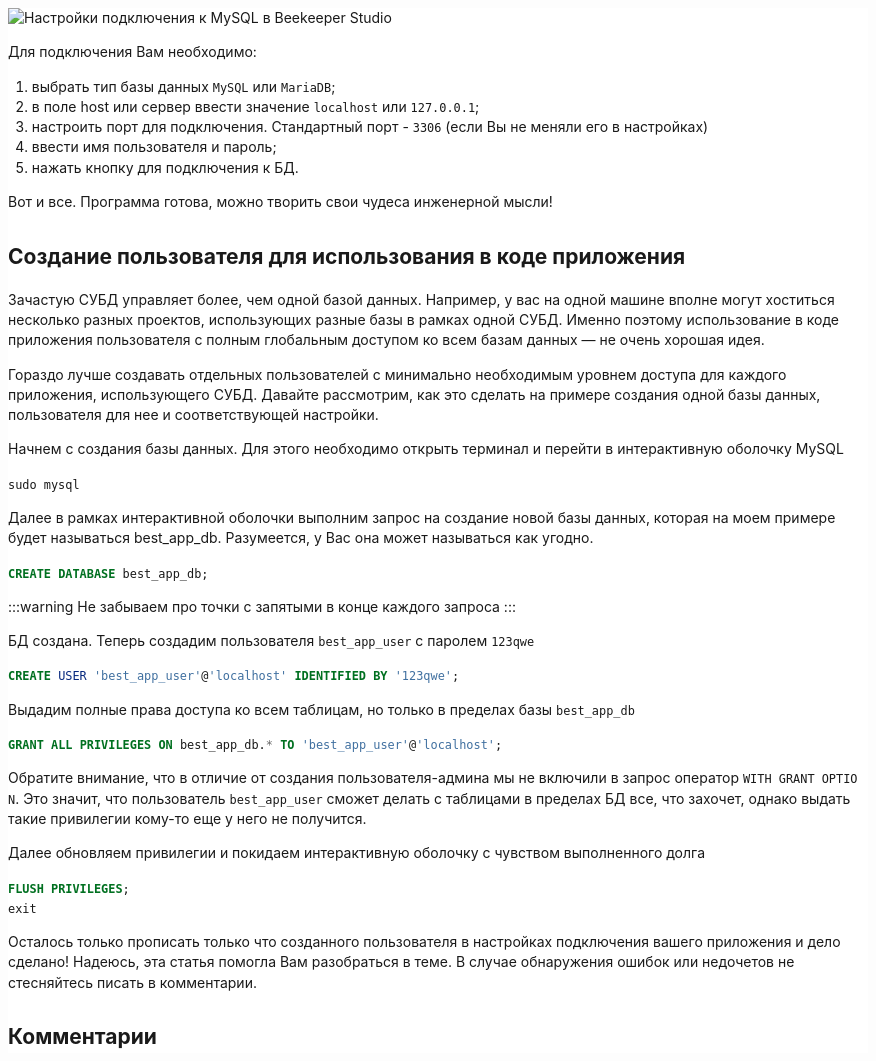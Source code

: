 
![Настройки подключения к MySQL в Beekeeper Studio](/illustrations/mysql/beekeeper_connection.png "Настройки подключения к MySQL в Beekeeper Studio")

Для подключения Вам необходимо:
1. выбрать тип базы данных ``MySQL`` или ``MariaDB``;
2. в поле host или сервер ввести значение ``localhost`` или ``127.0.0.1``;
3. настроить порт для подключения. Стандартный порт - ``3306`` (если Вы не меняли его в настройках)
4. ввести имя пользователя и пароль;
5. нажать кнопку для подключения к БД.

Вот и все. Программа готова, можно творить свои чудеса инженерной мысли!

## Создание пользователя для использования в коде приложения
Зачастую СУБД управляет более, чем одной базой данных. Например, у вас на одной машине вполне могут хоститься несколько разных проектов, использующих разные базы в рамках одной СУБД. Именно поэтому использование в коде приложения пользователя с полным глобальным доступом ко всем базам данных — не очень хорошая идея.

Гораздо лучше создавать отдельных пользователей с минимально необходимым уровнем доступа для каждого приложения, использующего СУБД. Давайте рассмотрим, как это сделать на примере создания одной базы данных, пользователя для нее и соответствующей настройки.

Начнем с создания базы данных. Для этого необходимо открыть терминал и перейти в интерактивную оболочку MySQL
```shell
sudo mysql
```

Далее в рамках интерактивной оболочки выполним запрос на создание новой базы данных, которая на моем примере будет называться best_app_db. Разумеется, у Вас она может называться как угодно.
```sql
CREATE DATABASE best_app_db;
```

:::warning
Не забываем про точки с запятыми в конце каждого запроса
:::

БД создана. Теперь создадим пользователя ``best_app_user`` с паролем ``123qwe``
```sql
CREATE USER 'best_app_user'@'localhost' IDENTIFIED BY '123qwe';
```

Выдадим полные права доступа ко всем таблицам, но только в пределах базы ``best_app_db``
```sql
GRANT ALL PRIVILEGES ON best_app_db.* TO 'best_app_user'@'localhost';
```

Обратите внимание, что в отличие от создания пользователя-админа мы не включили в запрос оператор ``WITH GRANT OPTION``. Это значит, что пользователь ``best_app_user`` сможет делать с таблицами в пределах БД все, что захочет, однако выдать такие привилегии кому-то еще у него не получится.

Далее обновляем привилегии и покидаем интерактивную оболочку с чувством выполненного долга
```sql
FLUSH PRIVILEGES;
exit
```

Осталось только прописать только что созданного пользователя в настройках подключения вашего приложения и дело сделано! Надеюсь, эта статья помогла Вам разобраться в теме. В случае обнаружения ошибок или недочетов не стесняйтесь писать в комментарии.

## Комментарии
<Comments />

<YMetrika />